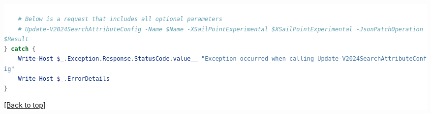 ```powershell
    
    # Below is a request that includes all optional parameters
    # Update-V2024SearchAttributeConfig -Name $Name -XSailPointExperimental $XSailPointExperimental -JsonPatchOperation $Result  
} catch {
    Write-Host $_.Exception.Response.StatusCode.value__ "Exception occurred when calling Update-V2024SearchAttributeConfig"
    Write-Host $_.ErrorDetails
}
```
[[Back to top]](#) 
